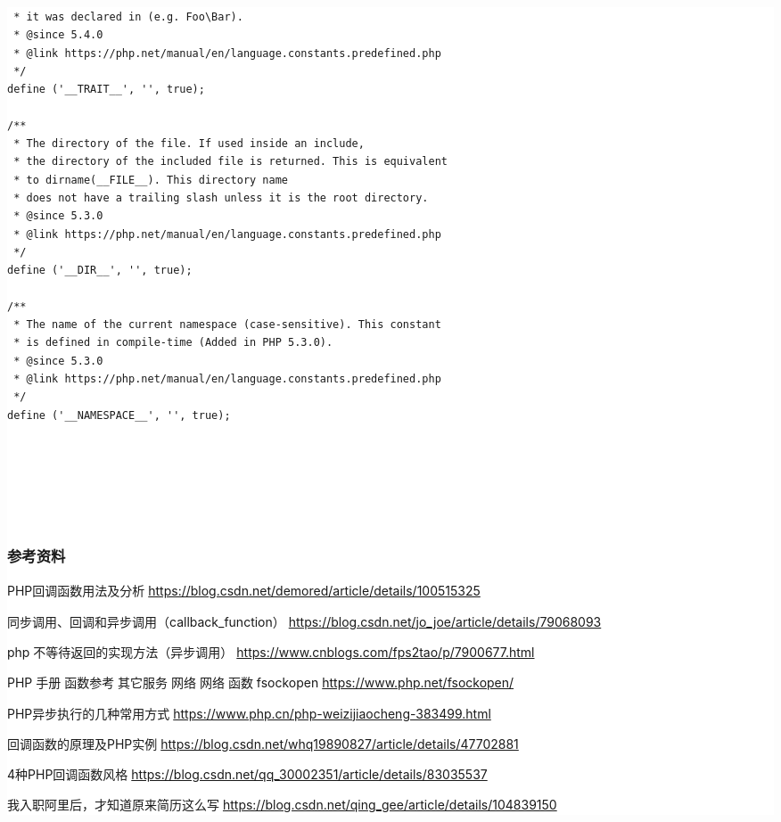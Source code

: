 ```
 * it was declared in (e.g. Foo\Bar).
 * @since 5.4.0
 * @link https://php.net/manual/en/language.constants.predefined.php
 */
define ('__TRAIT__', '', true);

/**
 * The directory of the file. If used inside an include,
 * the directory of the included file is returned. This is equivalent
 * to dirname(__FILE__). This directory name
 * does not have a trailing slash unless it is the root directory.
 * @since 5.3.0
 * @link https://php.net/manual/en/language.constants.predefined.php
 */
define ('__DIR__', '', true);

/**
 * The name of the current namespace (case-sensitive). This constant
 * is defined in compile-time (Added in PHP 5.3.0).
 * @since 5.3.0
 * @link https://php.net/manual/en/language.constants.predefined.php
 */
define ('__NAMESPACE__', '', true);
```

<br/><br/><br/><br/><br/>
### 参考资料

PHP回调函数用法及分析 <https://blog.csdn.net/demored/article/details/100515325>

同步调用、回调和异步调用（callback_function） <https://blog.csdn.net/jo_joe/article/details/79068093>

php 不等待返回的实现方法（异步调用） <https://www.cnblogs.com/fps2tao/p/7900677.html>

PHP 手册 函数参考 其它服务 网络 网络 函数 fsockopen <https://www.php.net/fsockopen/>     

PHP异步执行的几种常用方式 <https://www.php.cn/php-weizijiaocheng-383499.html>

回调函数的原理及PHP实例 <https://blog.csdn.net/whq19890827/article/details/47702881>

4种PHP回调函数风格 <https://blog.csdn.net/qq_30002351/article/details/83035537>

我入职阿里后，才知道原来简历这么写 <https://blog.csdn.net/qing_gee/article/details/104839150>

